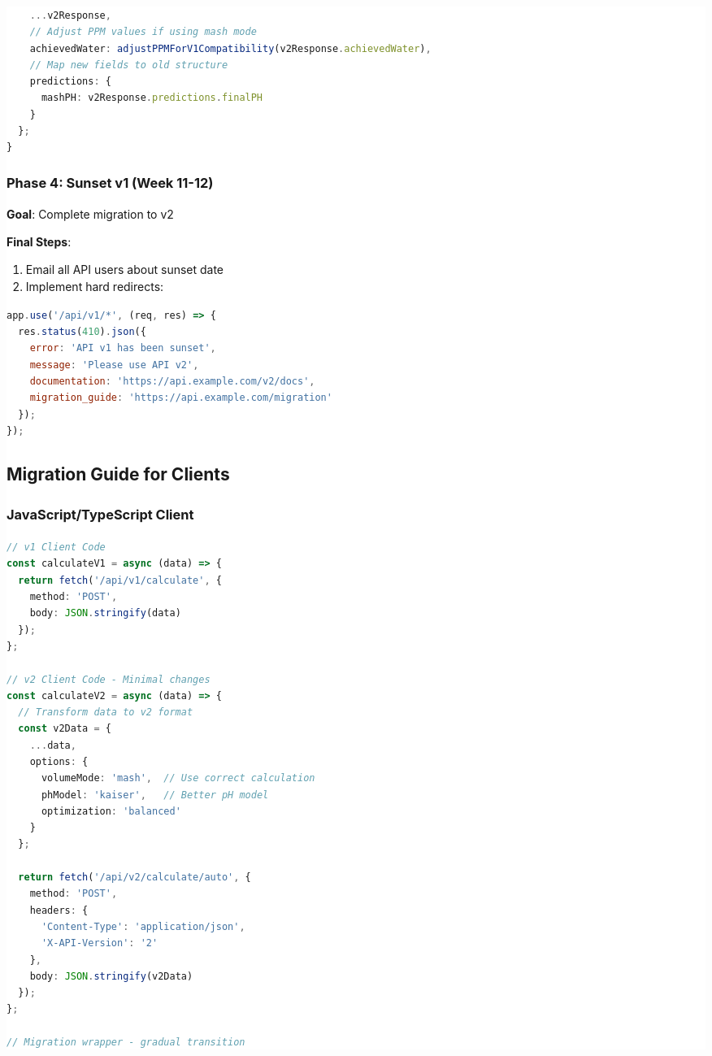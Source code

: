```typescript
    ...v2Response,
    // Adjust PPM values if using mash mode
    achievedWater: adjustPPMForV1Compatibility(v2Response.achievedWater),
    // Map new fields to old structure
    predictions: {
      mashPH: v2Response.predictions.finalPH
    }
  };
}
```

### Phase 4: Sunset v1 (Week 11-12)
**Goal**: Complete migration to v2

**Final Steps**:
1. Email all API users about sunset date
2. Implement hard redirects:
```javascript
app.use('/api/v1/*', (req, res) => {
  res.status(410).json({
    error: 'API v1 has been sunset',
    message: 'Please use API v2',
    documentation: 'https://api.example.com/v2/docs',
    migration_guide: 'https://api.example.com/migration'
  });
});
```

## Migration Guide for Clients

### JavaScript/TypeScript Client
```typescript
// v1 Client Code
const calculateV1 = async (data) => {
  return fetch('/api/v1/calculate', {
    method: 'POST',
    body: JSON.stringify(data)
  });
};

// v2 Client Code - Minimal changes
const calculateV2 = async (data) => {
  // Transform data to v2 format
  const v2Data = {
    ...data,
    options: {
      volumeMode: 'mash',  // Use correct calculation
      phModel: 'kaiser',   // Better pH model
      optimization: 'balanced'
    }
  };
  
  return fetch('/api/v2/calculate/auto', {
    method: 'POST',
    headers: {
      'Content-Type': 'application/json',
      'X-API-Version': '2'
    },
    body: JSON.stringify(v2Data)
  });
};

// Migration wrapper - gradual transition
```